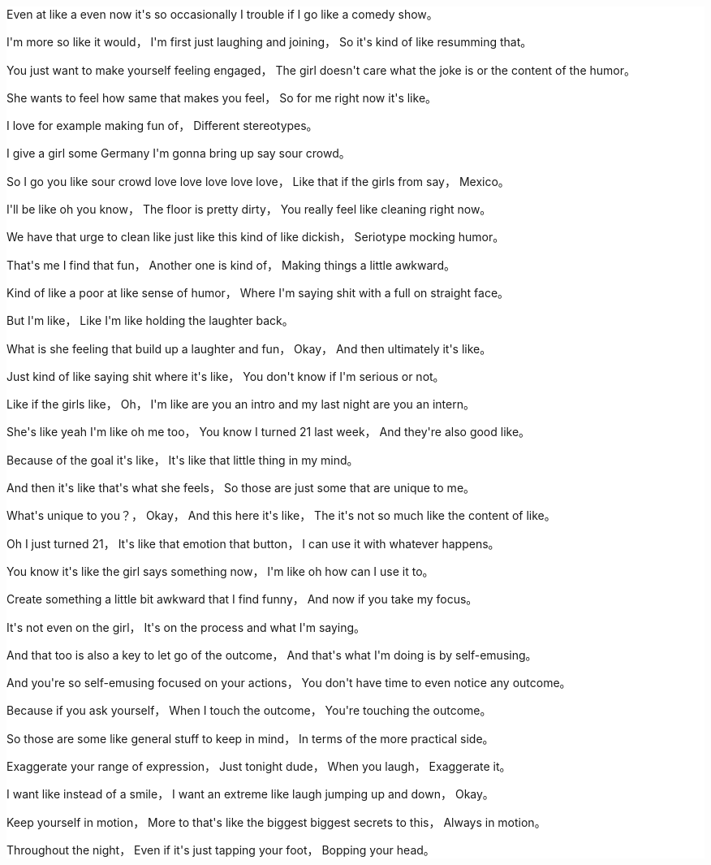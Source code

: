  Even at like a even now it's so occasionally I trouble if I go like a comedy show。

 I'm more so like it would， I'm first just laughing and joining， So it's kind of like resumming that。

 You just want to make yourself feeling engaged， The girl doesn't care what the joke is or the content of the humor。

 She wants to feel how same that makes you feel， So for me right now it's like。

 I love for example making fun of， Different stereotypes。

 I give a girl some Germany I'm gonna bring up say sour crowd。

 So I go you like sour crowd love love love love love， Like that if the girls from say， Mexico。

 I'll be like oh you know， The floor is pretty dirty， You really feel like cleaning right now。

 We have that urge to clean like just like this kind of like dickish， Seriotype mocking humor。

 That's me I find that fun， Another one is kind of， Making things a little awkward。

 Kind of like a poor at like sense of humor， Where I'm saying shit with a full on straight face。

 But I'm like， Like I'm like holding the laughter back。

 What is she feeling that build up a laughter and fun， Okay， And then ultimately it's like。

 Just kind of like saying shit where it's like， You don't know if I'm serious or not。

 Like if the girls like， Oh， I'm like are you an intro and my last night are you an intern。

 She's like yeah I'm like oh me too， You know I turned 21 last week， And they're also good like。

 Because of the goal it's like， It's like that little thing in my mind。

 And then it's like that's what she feels， So those are just some that are unique to me。

 What's unique to you？， Okay， And this here it's like， The it's not so much like the content of like。

 Oh I just turned 21， It's like that emotion that button， I can use it with whatever happens。

 You know it's like the girl says something now， I'm like oh how can I use it to。

 Create something a little bit awkward that I find funny， And now if you take my focus。

 It's not even on the girl， It's on the process and what I'm saying。

 And that too is also a key to let go of the outcome， And that's what I'm doing is by self-emusing。

 And you're so self-emusing focused on your actions， You don't have time to even notice any outcome。

 Because if you ask yourself， When I touch the outcome， You're touching the outcome。

 So those are some like general stuff to keep in mind， In terms of the more practical side。

 Exaggerate your range of expression， Just tonight dude， When you laugh， Exaggerate it。

 I want like instead of a smile， I want an extreme like laugh jumping up and down， Okay。

 Keep yourself in motion， More to that's like the biggest biggest secrets to this， Always in motion。

 Throughout the night， Even if it's just tapping your foot， Bopping your head。
